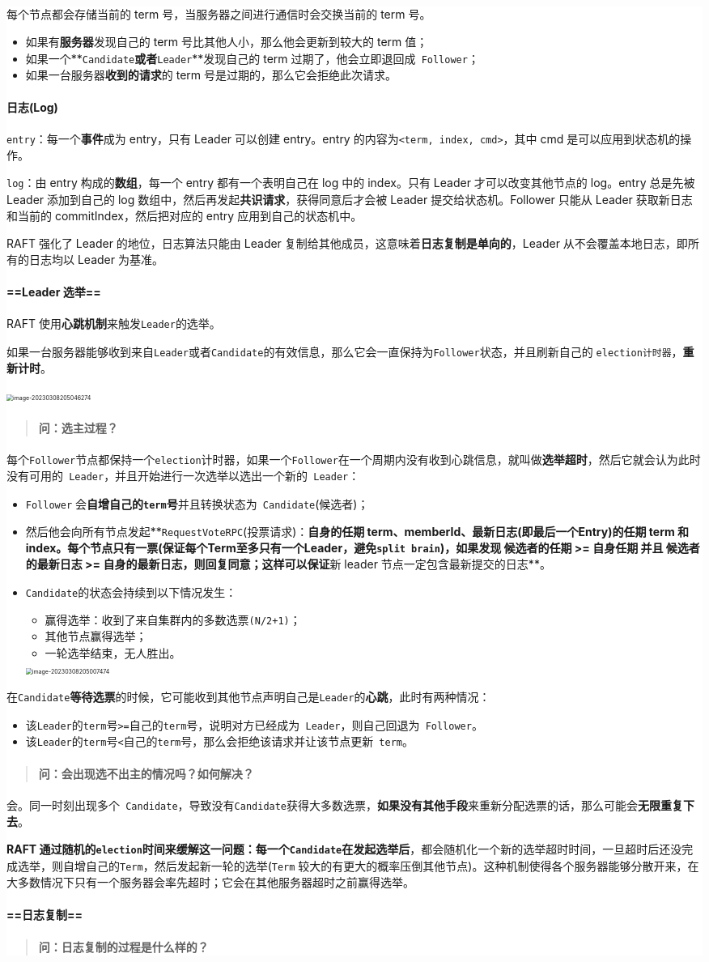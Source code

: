 每个节点都会存储当前的 term 号，当服务器之间进行通信时会交换当前的 term 号。

- 如果有**服务器**发现自己的 term 号比其他人小，那么他会更新到较大的 term 值；
- 如果一个**` Candidate `**或者**` Leader `**发现自己的 term 过期了，他会立即退回成` Follower`；
- 如果一台服务器**收到的请求**的 term 号是过期的，那么它会拒绝此次请求。

#### 日志(Log)

`entry`：每一个**事件**成为 entry，只有 Leader 可以创建 entry。entry 的内容为`<term, index, cmd>`，其中 cmd 是可以应用到状态机的操作。

`log`：由 entry 构成的**数组**，每一个 entry 都有一个表明自己在 log 中的 index。只有 Leader 才可以改变其他节点的 log。entry 总是先被 Leader 添加到自己的 log 数组中，然后再发起**共识请求**，获得同意后才会被 Leader 提交给状态机。Follower 只能从 Leader 获取新日志和当前的 commitIndex，然后把对应的 entry 应用到自己的状态机中。

RAFT 强化了 Leader 的地位，日志算法只能由 Leader 复制给其他成员，这意味着**日志复制是单向的**，Leader 从不会覆盖本地日志，即所有的日志均以 Leader 为基准。

#### ==Leader 选举==

RAFT 使用**心跳机制**来触发` Leader `的选举。

如果一台服务器能够收到来自` Leader `或者` Candidate `的有效信息，那么它会一直保持为` Follower `状态，并且刷新自己的 `election计时器`，**重新计时**。

<img src="https://chuyu-typora.oss-cn-hangzhou.aliyuncs.com/image/image-20230308205046274.png" alt="image-20230308205046274" style="zoom:50%;" />

> #### 问：选主过程？

每个`Follower`节点都保持一个`election`计时器，如果一个` Follower `在一个周期内没有收到心跳信息，就叫做**选举超时**，然后它就会认为此时没有可用的` Leader`，并且开始进行一次选举以选出一个新的` Leader`：

- `Follower` 会**自增自己的` term `号**并且转换状态为` Candidate`(候选者)；

- 然后他会向所有节点发起**` RequestVoteRPC `(投票请求)：**自身的任期 term、memberId、最新日志(即最后一个Entry)的任期 term 和 index。**每个节点只有一票**(保证每个Term至多只有一个Leader，避免`split brain`)，如果发现 **候选者的任期 >= 自身任期** 并且 **候选者的最新日志 >= 自身的最新日志**，则回复同意；这样可以保证**新 leader 节点一定包含最新提交的日志**。

- `Candidate`的状态会持续到以下情况发生：

  - 赢得选举：收到了来自集群内的多数选票`(N/2+1)`；
  - 其他节点赢得选举；
  - 一轮选举结束，无人胜出。

  <img src="https://chuyu-typora.oss-cn-hangzhou.aliyuncs.com/image/image-20230308205007474.png" alt="image-20230308205007474" style="zoom:50%;" />

在` Candidate `**等待选票**的时候，它可能收到其他节点声明自己是` Leader `的**心跳**，此时有两种情况：

- 该` Leader `的` term `号`>=`自己的` term `号，说明对方已经成为` Leader`，则自己回退为` Follower`。
- 该` Leader `的` term `号`<`自己的` term `号，那么会拒绝该请求并让该节点更新` term`。

> #### 问：会出现选不出主的情况吗？如何解决？

会。同一时刻出现多个` Candidate`，导致没有` Candidate `获得大多数选票，**如果没有其他手段**来重新分配选票的话，那么可能会**无限重复下去**。

**RAFT 通过随机的`election`时间来缓解这一问题：**每一个` Candidate `在**发起选举后**，都会随机化一个新的选举超时时间，一旦超时后还没完成选举，则自增自己的`Term`，然后发起新一轮的选举(`Term` 较大的有更大的概率压倒其他节点)。这种机制使得各个服务器能够分散开来，在大多数情况下只有一个服务器会率先超时；它会在其他服务器超时之前赢得选举。

#### ==日志复制==

> #### 问：日志复制的过程是什么样的？
